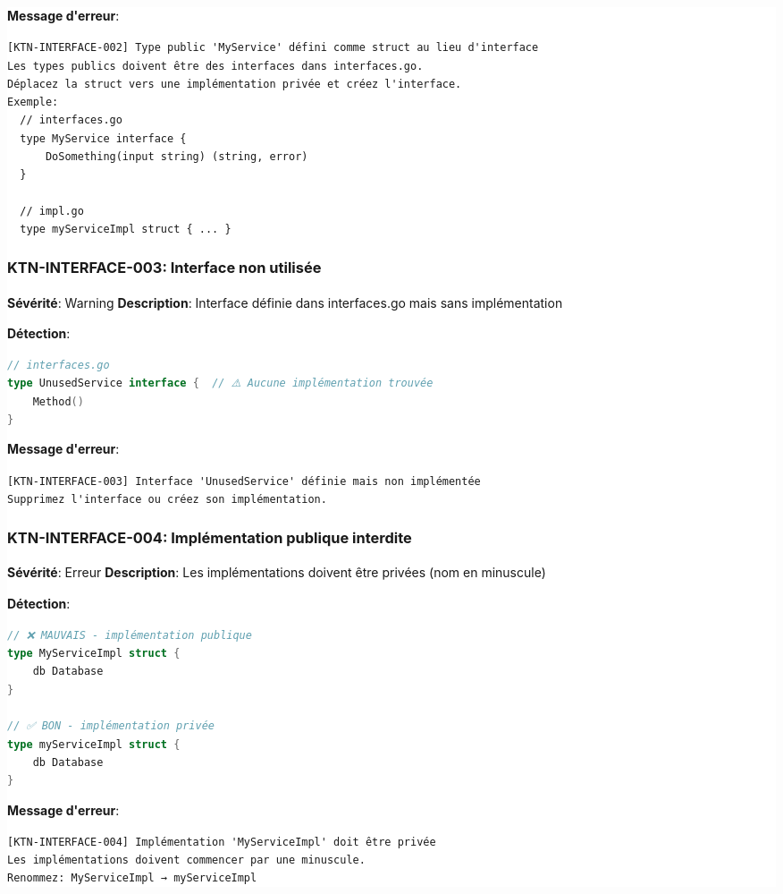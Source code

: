 **Message d'erreur**:
```
[KTN-INTERFACE-002] Type public 'MyService' défini comme struct au lieu d'interface
Les types publics doivent être des interfaces dans interfaces.go.
Déplacez la struct vers une implémentation privée et créez l'interface.
Exemple:
  // interfaces.go
  type MyService interface {
      DoSomething(input string) (string, error)
  }

  // impl.go
  type myServiceImpl struct { ... }
```

### KTN-INTERFACE-003: Interface non utilisée

**Sévérité**: Warning
**Description**: Interface définie dans interfaces.go mais sans implémentation

**Détection**:
```go
// interfaces.go
type UnusedService interface {  // ⚠️ Aucune implémentation trouvée
    Method()
}
```

**Message d'erreur**:
```
[KTN-INTERFACE-003] Interface 'UnusedService' définie mais non implémentée
Supprimez l'interface ou créez son implémentation.
```

### KTN-INTERFACE-004: Implémentation publique interdite

**Sévérité**: Erreur
**Description**: Les implémentations doivent être privées (nom en minuscule)

**Détection**:
```go
// ❌ MAUVAIS - implémentation publique
type MyServiceImpl struct {
    db Database
}

// ✅ BON - implémentation privée
type myServiceImpl struct {
    db Database
}
```

**Message d'erreur**:
```
[KTN-INTERFACE-004] Implémentation 'MyServiceImpl' doit être privée
Les implémentations doivent commencer par une minuscule.
Renommez: MyServiceImpl → myServiceImpl
```
